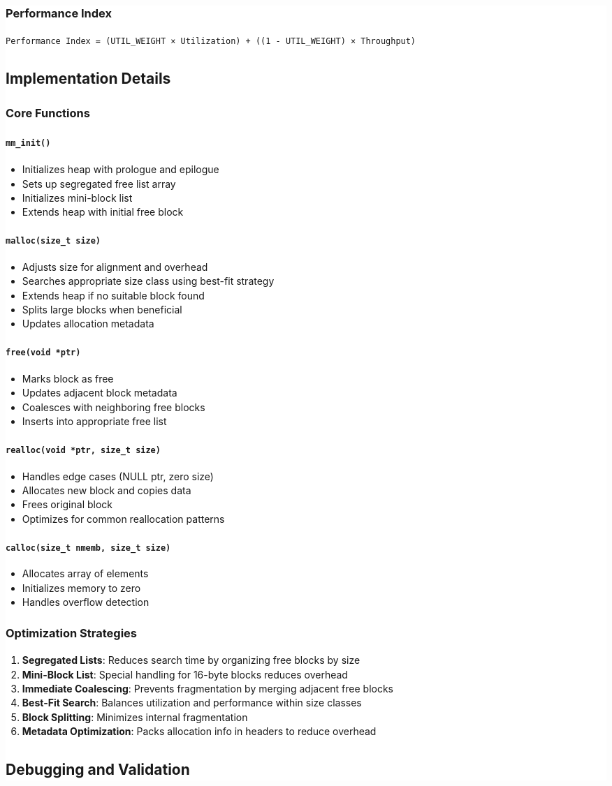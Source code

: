 ### Performance Index
```
Performance Index = (UTIL_WEIGHT × Utilization) + ((1 - UTIL_WEIGHT) × Throughput)
```

## Implementation Details

### Core Functions

#### `mm_init()`
- Initializes heap with prologue and epilogue
- Sets up segregated free list array
- Initializes mini-block list
- Extends heap with initial free block

#### `malloc(size_t size)`
- Adjusts size for alignment and overhead
- Searches appropriate size class using best-fit strategy
- Extends heap if no suitable block found
- Splits large blocks when beneficial
- Updates allocation metadata

#### `free(void *ptr)`
- Marks block as free
- Updates adjacent block metadata
- Coalesces with neighboring free blocks
- Inserts into appropriate free list

#### `realloc(void *ptr, size_t size)`
- Handles edge cases (NULL ptr, zero size)
- Allocates new block and copies data
- Frees original block
- Optimizes for common reallocation patterns

#### `calloc(size_t nmemb, size_t size)`
- Allocates array of elements
- Initializes memory to zero
- Handles overflow detection

### Optimization Strategies

1. **Segregated Lists**: Reduces search time by organizing free blocks by size
2. **Mini-Block List**: Special handling for 16-byte blocks reduces overhead
3. **Immediate Coalescing**: Prevents fragmentation by merging adjacent free blocks
4. **Best-Fit Search**: Balances utilization and performance within size classes
5. **Block Splitting**: Minimizes internal fragmentation
6. **Metadata Optimization**: Packs allocation info in headers to reduce overhead

## Debugging and Validation
